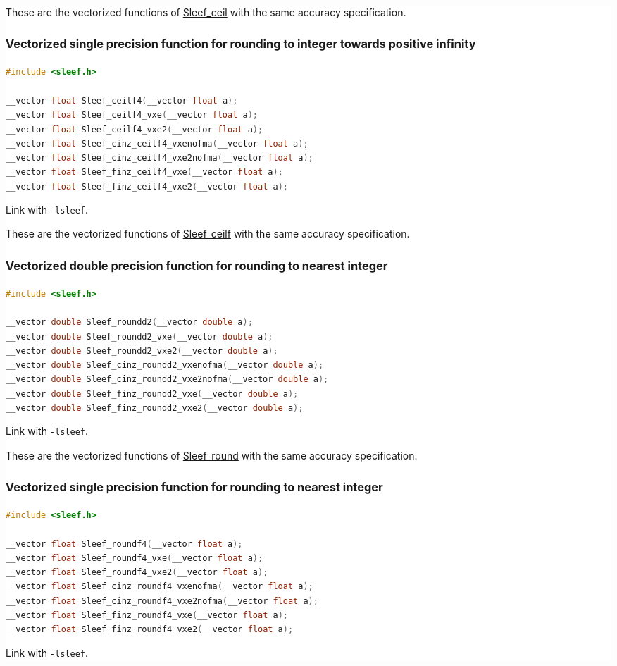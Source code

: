 These are the vectorized functions of [Sleef_ceil](../libm#sleef_ceil) with the same accuracy specification.

### Vectorized single precision function for rounding to integer towards positive infinity

```c
#include <sleef.h>

__vector float Sleef_ceilf4(__vector float a);
__vector float Sleef_ceilf4_vxe(__vector float a);
__vector float Sleef_ceilf4_vxe2(__vector float a);
__vector float Sleef_cinz_ceilf4_vxenofma(__vector float a);
__vector float Sleef_cinz_ceilf4_vxe2nofma(__vector float a);
__vector float Sleef_finz_ceilf4_vxe(__vector float a);
__vector float Sleef_finz_ceilf4_vxe2(__vector float a);
```
Link with `-lsleef`.

These are the vectorized functions of [Sleef_ceilf](../libm#sleef_ceilf) with the same accuracy specification.

### Vectorized double precision function for rounding to nearest integer

```c
#include <sleef.h>

__vector double Sleef_roundd2(__vector double a);
__vector double Sleef_roundd2_vxe(__vector double a);
__vector double Sleef_roundd2_vxe2(__vector double a);
__vector double Sleef_cinz_roundd2_vxenofma(__vector double a);
__vector double Sleef_cinz_roundd2_vxe2nofma(__vector double a);
__vector double Sleef_finz_roundd2_vxe(__vector double a);
__vector double Sleef_finz_roundd2_vxe2(__vector double a);
```
Link with `-lsleef`.

These are the vectorized functions of [Sleef_round](../libm#sleef_round) with the same accuracy specification.

### Vectorized single precision function for rounding to nearest integer

```c
#include <sleef.h>

__vector float Sleef_roundf4(__vector float a);
__vector float Sleef_roundf4_vxe(__vector float a);
__vector float Sleef_roundf4_vxe2(__vector float a);
__vector float Sleef_cinz_roundf4_vxenofma(__vector float a);
__vector float Sleef_cinz_roundf4_vxe2nofma(__vector float a);
__vector float Sleef_finz_roundf4_vxe(__vector float a);
__vector float Sleef_finz_roundf4_vxe2(__vector float a);
```
Link with `-lsleef`.
